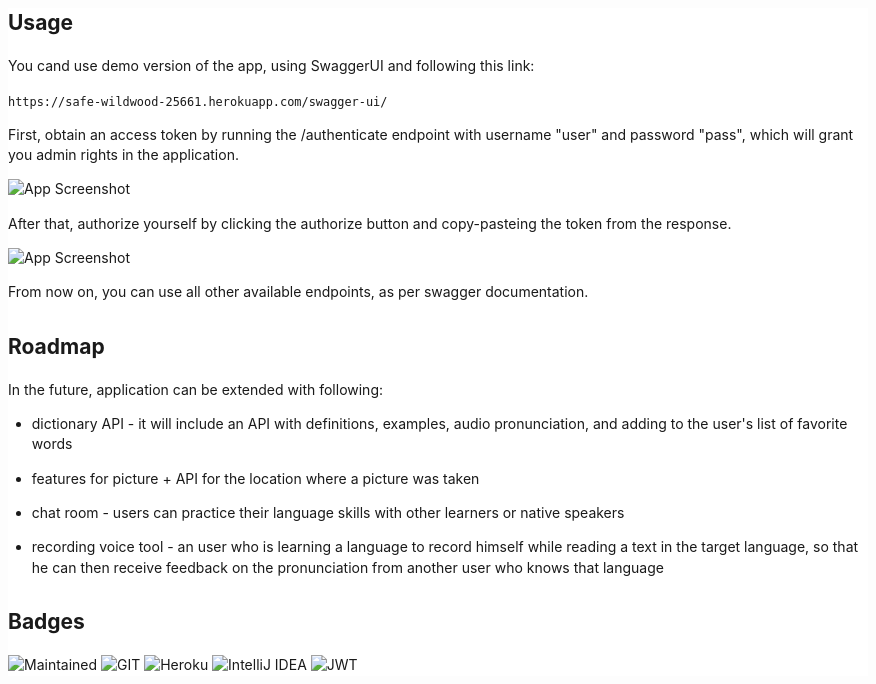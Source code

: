 
## Usage

You cand use demo version of the app, using SwaggerUI and following this link:

```bash
https://safe-wildwood-25661.herokuapp.com/swagger-ui/
```

First, obtain an access token by running the /authenticate endpoint with username "user" and password "pass", which will grant you admin rights in the application.

![App Screenshot](https://i.imgur.com/GX34Sdn.png)


After that, authorize yourself by clicking the authorize button and copy-pasteing the token from the response.

![App Screenshot](https://i.imgur.com/arTX2Ke_d.webp?maxwidth=760&fidelity=grand)

From now on, you can use all other available endpoints, as per swagger documentation.
## Roadmap

In the future, application can be extended with following:
- dictionary API - it will include an API with definitions, examples, audio pronunciation, and adding to the user's list of favorite words

- features for picture + API for the location where a picture was taken

- chat room - users can practice their language skills with other learners or native speakers

- recording voice tool - an user who is learning a language to record himself while reading a text in the target language, so that he can then receive feedback on the pronunciation from another user who knows that language


## Badges

![Maintained](https://img.shields.io/badge/Maintained%3F-yes-green.svg)
![GIT](https://img.shields.io/badge/GIT-E44C30?style=for-the-badge&logo=git&logoColor=white)
![Heroku](https://img.shields.io/badge/heroku-%23430098.svg?style=for-the-badge&logo=heroku&logoColor=white)
![IntelliJ IDEA](https://img.shields.io/badge/IntelliJIDEA-000000.svg?style=for-the-badge&logo=intellij-idea&logoColor=white)
![JWT](https://img.shields.io/badge/json%20web%20tokens-323330?style=for-the-badge&logo=json-web-tokens&logoColor=pink)


